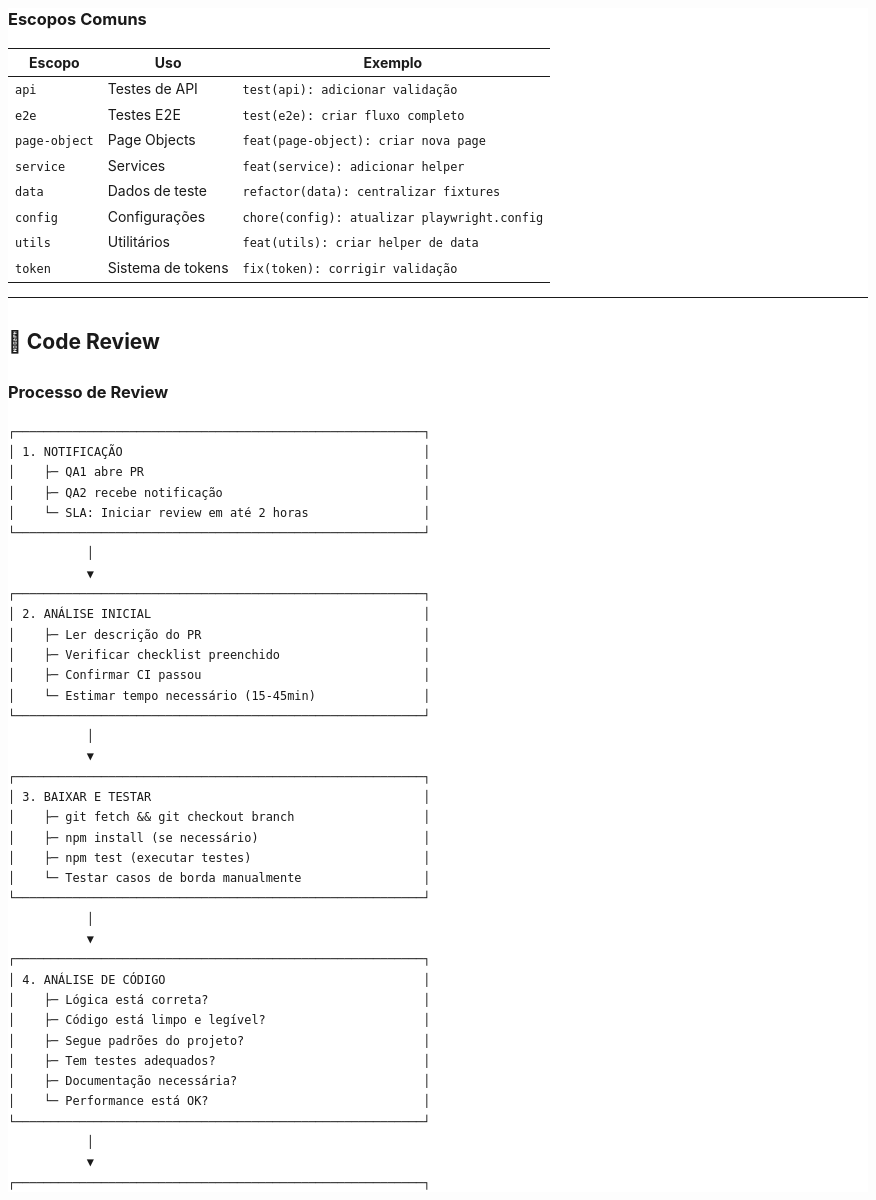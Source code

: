 ### Escopos Comuns

| Escopo | Uso | Exemplo |
|--------|-----|---------|
| `api` | Testes de API | `test(api): adicionar validação` |
| `e2e` | Testes E2E | `test(e2e): criar fluxo completo` |
| `page-object` | Page Objects | `feat(page-object): criar nova page` |
| `service` | Services | `feat(service): adicionar helper` |
| `data` | Dados de teste | `refactor(data): centralizar fixtures` |
| `config` | Configurações | `chore(config): atualizar playwright.config` |
| `utils` | Utilitários | `feat(utils): criar helper de data` |
| `token` | Sistema de tokens | `fix(token): corrigir validação` |

---

## 👀 Code Review

### Processo de Review

```
┌─────────────────────────────────────────────────────────┐
│ 1. NOTIFICAÇÃO                                          │
│    ├─ QA1 abre PR                                       │
│    ├─ QA2 recebe notificação                            │
│    └─ SLA: Iniciar review em até 2 horas                │
└─────────────────────────────────────────────────────────┘
           │
           ▼
┌─────────────────────────────────────────────────────────┐
│ 2. ANÁLISE INICIAL                                      │
│    ├─ Ler descrição do PR                               │
│    ├─ Verificar checklist preenchido                    │
│    ├─ Confirmar CI passou                               │
│    └─ Estimar tempo necessário (15-45min)               │
└─────────────────────────────────────────────────────────┘
           │
           ▼
┌─────────────────────────────────────────────────────────┐
│ 3. BAIXAR E TESTAR                                      │
│    ├─ git fetch && git checkout branch                  │
│    ├─ npm install (se necessário)                       │
│    ├─ npm test (executar testes)                        │
│    └─ Testar casos de borda manualmente                 │
└─────────────────────────────────────────────────────────┘
           │
           ▼
┌─────────────────────────────────────────────────────────┐
│ 4. ANÁLISE DE CÓDIGO                                    │
│    ├─ Lógica está correta?                              │
│    ├─ Código está limpo e legível?                      │
│    ├─ Segue padrões do projeto?                         │
│    ├─ Tem testes adequados?                             │
│    ├─ Documentação necessária?                          │
│    └─ Performance está OK?                              │
└─────────────────────────────────────────────────────────┘
           │
           ▼
┌─────────────────────────────────────────────────────────┐
```